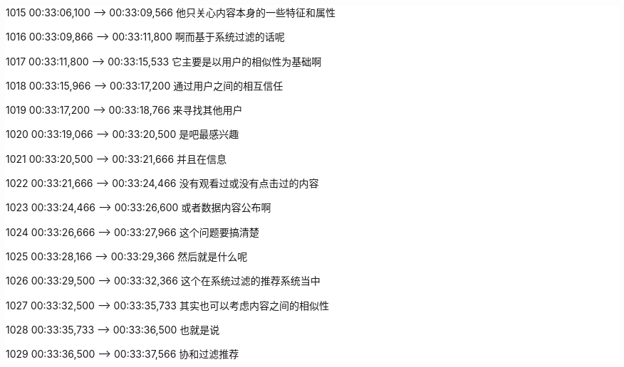1015
00:33:06,100 --> 00:33:09,566
他只关心内容本身的一些特征和属性

1016
00:33:09,866 --> 00:33:11,800
啊而基于系统过滤的话呢

1017
00:33:11,800 --> 00:33:15,533
它主要是以用户的相似性为基础啊

1018
00:33:15,966 --> 00:33:17,200
通过用户之间的相互信任

1019
00:33:17,200 --> 00:33:18,766
来寻找其他用户

1020
00:33:19,066 --> 00:33:20,500
是吧最感兴趣

1021
00:33:20,500 --> 00:33:21,666
并且在信息

1022
00:33:21,666 --> 00:33:24,466
没有观看过或没有点击过的内容

1023
00:33:24,466 --> 00:33:26,600
或者数据内容公布啊

1024
00:33:26,666 --> 00:33:27,966
这个问题要搞清楚

1025
00:33:28,166 --> 00:33:29,366
然后就是什么呢

1026
00:33:29,500 --> 00:33:32,366
这个在系统过滤的推荐系统当中

1027
00:33:32,500 --> 00:33:35,733
其实也可以考虑内容之间的相似性

1028
00:33:35,733 --> 00:33:36,500
也就是说

1029
00:33:36,500 --> 00:33:37,566
协和过滤推荐
